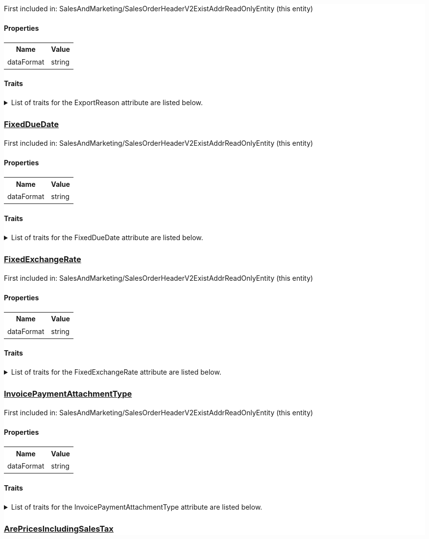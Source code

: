 First included in: SalesAndMarketing/SalesOrderHeaderV2ExistAddrReadOnlyEntity (this entity)  

#### Properties

<table><tr><th>Name</th><th>Value</th></tr><tr><td>dataFormat</td><td>string</td></tr></table>

#### Traits

<details><summary>List of traits for the ExportReason attribute are listed below.</summary></details>

### <a href=#FixedDueDate name="FixedDueDate">FixedDueDate</a>

First included in: SalesAndMarketing/SalesOrderHeaderV2ExistAddrReadOnlyEntity (this entity)  

#### Properties

<table><tr><th>Name</th><th>Value</th></tr><tr><td>dataFormat</td><td>string</td></tr></table>

#### Traits

<details><summary>List of traits for the FixedDueDate attribute are listed below.</summary></details>

### <a href=#FixedExchangeRate name="FixedExchangeRate">FixedExchangeRate</a>

First included in: SalesAndMarketing/SalesOrderHeaderV2ExistAddrReadOnlyEntity (this entity)  

#### Properties

<table><tr><th>Name</th><th>Value</th></tr><tr><td>dataFormat</td><td>string</td></tr></table>

#### Traits

<details><summary>List of traits for the FixedExchangeRate attribute are listed below.</summary></details>

### <a href=#InvoicePaymentAttachmentType name="InvoicePaymentAttachmentType">InvoicePaymentAttachmentType</a>

First included in: SalesAndMarketing/SalesOrderHeaderV2ExistAddrReadOnlyEntity (this entity)  

#### Properties

<table><tr><th>Name</th><th>Value</th></tr><tr><td>dataFormat</td><td>string</td></tr></table>

#### Traits

<details><summary>List of traits for the InvoicePaymentAttachmentType attribute are listed below.</summary></details>

### <a href=#ArePricesIncludingSalesTax name="ArePricesIncludingSalesTax">ArePricesIncludingSalesTax</a>
